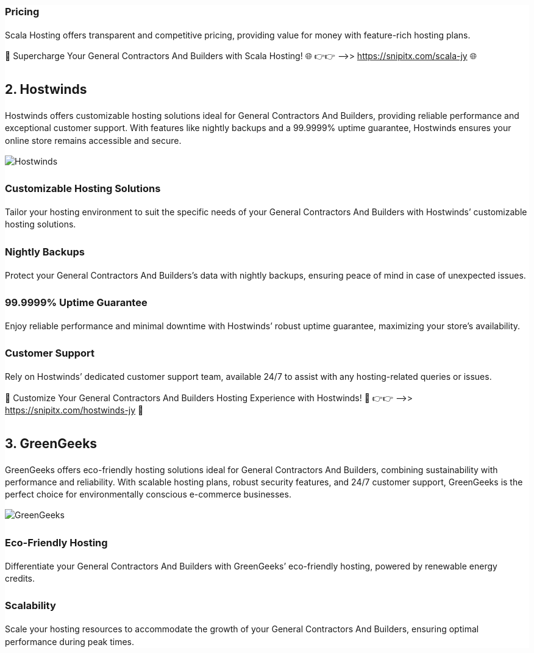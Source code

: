 ### Pricing
Scala Hosting offers transparent and competitive pricing, providing value for money with feature-rich hosting plans.

🚀 Supercharge Your General Contractors And Builders with Scala Hosting! 🌐
👉👉 -->> https://snipitx.com/scala-jy 🌐

## 2. Hostwinds

Hostwinds offers customizable hosting solutions ideal for General Contractors And Builders, providing reliable performance and exceptional customer support. With features like nightly backups and a 99.9999% uptime guarantee, Hostwinds ensures your online store remains accessible and secure.

![Hostwinds](https://i.imgur.com/53aSNXx.jpeg "Hostwinds Hosting")

### Customizable Hosting Solutions
Tailor your hosting environment to suit the specific needs of your General Contractors And Builders with Hostwinds’ customizable hosting solutions.

### Nightly Backups
Protect your General Contractors And Builders’s data with nightly backups, ensuring peace of mind in case of unexpected issues.

### 99.9999% Uptime Guarantee
Enjoy reliable performance and minimal downtime with Hostwinds’ robust uptime guarantee, maximizing your store’s availability.

### Customer Support
Rely on Hostwinds’ dedicated customer support team, available 24/7 to assist with any hosting-related queries or issues.

🌟 Customize Your General Contractors And Builders Hosting Experience with Hostwinds! 🚀
👉👉 -->> https://snipitx.com/hostwinds-jy 🚀


## 3. GreenGeeks

GreenGeeks offers eco-friendly hosting solutions ideal for General Contractors And Builders, combining sustainability with performance and reliability. With scalable hosting plans, robust security features, and 24/7 customer support, GreenGeeks is the perfect choice for environmentally conscious e-commerce businesses.

![GreenGeeks](https://i.imgur.com/eEwuntu.jpg "GreenGeeks Hosting")

### Eco-Friendly Hosting
Differentiate your General Contractors And Builders with GreenGeeks’ eco-friendly hosting, powered by renewable energy credits.

### Scalability
Scale your hosting resources to accommodate the growth of your General Contractors And Builders, ensuring optimal performance during peak times.
